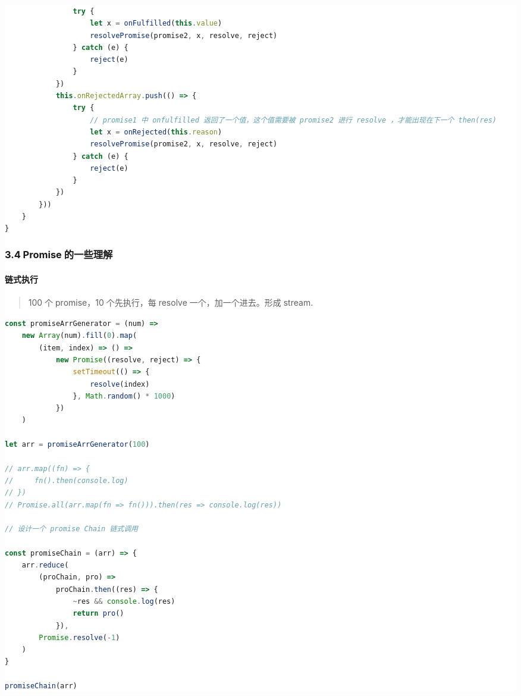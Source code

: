 ```js
				try {
					let x = onFulfilled(this.value)
					resolvePromise(promise2, x, resolve, reject)
				} catch (e) {
					reject(e)
				}
			})
			this.onRejectedArray.push(() => {
				try {
					// promise1 中 onfulfilled 返回了一个值，这个值需要被 promise2 进行 resolve ，才能出现在下一个 then(res)
					let x = onRejected(this.reason)
					resolvePromise(promise2, x, resolve, reject)
				} catch (e) {
					reject(e)
				}
			})
		}))
	}
}
```

### 3.4 Promise 的一些理解

#### 链式执行

> 100 个 promise，10 个先执行，每 resolve 一个，加一个进去。形成 stream.

```js
const promiseArrGenerator = (num) =>
	new Array(num).fill(0).map(
		(item, index) => () =>
			new Promise((resolve, reject) => {
				setTimeout(() => {
					resolve(index)
				}, Math.random() * 1000)
			})
	)

let arr = promiseArrGenerator(100)

// arr.map((fn) => {
//     fn().then(console.log)
// })
// Promise.all(arr.map(fn => fn())).then(res => console.log(res))

// 设计一个 promise Chain 链式调用

const promiseChain = (arr) => {
	arr.reduce(
		(proChain, pro) =>
			proChain.then((res) => {
				~res && console.log(res)
				return pro()
			}),
		Promise.resolve(-1)
	)
}

promiseChain(arr)
```
